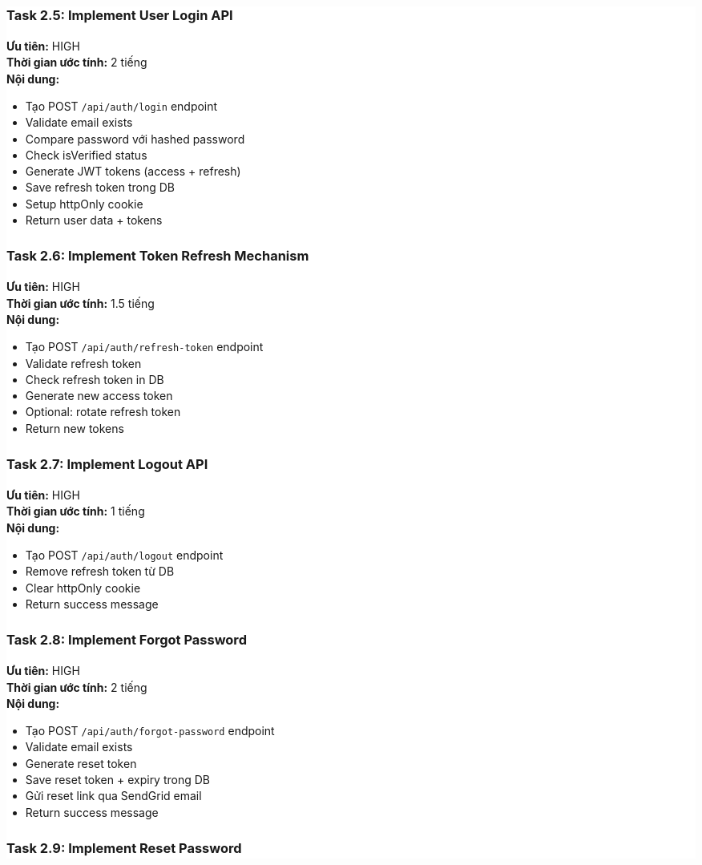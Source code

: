 ### Task 2.5: Implement User Login API

**Ưu tiên:** HIGH  
**Thời gian ước tính:** 2 tiếng  
**Nội dung:**

- Tạo POST `/api/auth/login` endpoint
- Validate email exists
- Compare password với hashed password
- Check isVerified status
- Generate JWT tokens (access + refresh)
- Save refresh token trong DB
- Setup httpOnly cookie
- Return user data + tokens

### Task 2.6: Implement Token Refresh Mechanism

**Ưu tiên:** HIGH  
**Thời gian ước tính:** 1.5 tiếng  
**Nội dung:**

- Tạo POST `/api/auth/refresh-token` endpoint
- Validate refresh token
- Check refresh token in DB
- Generate new access token
- Optional: rotate refresh token
- Return new tokens

### Task 2.7: Implement Logout API

**Ưu tiên:** HIGH  
**Thời gian ước tính:** 1 tiếng  
**Nội dung:**

- Tạo POST `/api/auth/logout` endpoint
- Remove refresh token từ DB
- Clear httpOnly cookie
- Return success message

### Task 2.8: Implement Forgot Password

**Ưu tiên:** HIGH  
**Thời gian ước tính:** 2 tiếng  
**Nội dung:**

- Tạo POST `/api/auth/forgot-password` endpoint
- Validate email exists
- Generate reset token
- Save reset token + expiry trong DB
- Gửi reset link qua SendGrid email
- Return success message

### Task 2.9: Implement Reset Password
